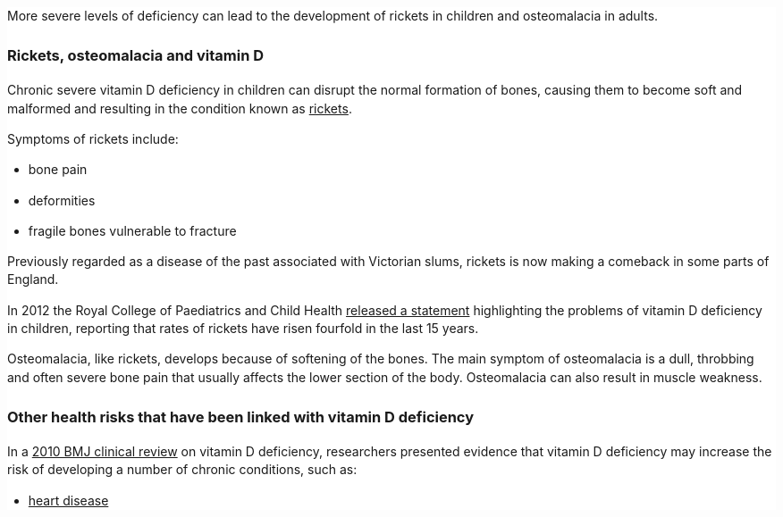 <p>

More severe levels of deficiency can lead to the development of rickets in children and osteomalacia in adults.</p>

<h3>

Rickets, osteomalacia and vitamin D</h3>

<p>

Chronic severe vitamin D deficiency in children can disrupt the normal formation of bones, causing them to become soft and malformed and resulting in the condition known as <a href="http://www.nhs.uk/conditions/Rickets/Pages/Introduction.aspx">rickets</a>.</p>

<p>

Symptoms of rickets include:</p>

<ul><li>

bone pain</li>

<li>

deformities</li>

<li>

fragile bones vulnerable to fracture</li>

</ul><p>

Previously regarded as a disease of the past associated with Victorian slums, rickets is now making a comeback in some parts of England.</p>

<p>

In 2012 the Royal College of Paediatrics and Child Health <a href="http://www.rcpch.ac.uk/news/rcpch-launches-vitamin-d-campaign">released a statement</a> highlighting the problems of vitamin D deficiency in children, reporting that rates of rickets have risen fourfold in the last 15 years.</p>

<p>

Osteomalacia, like rickets, develops because of softening of the bones. The main symptom of osteomalacia is a dull, throbbing and often severe bone pain that usually affects the lower section of the body. Osteomalacia can also result in muscle weakness.</p>

<h3>

Other health risks that have been linked with vitamin D deficiency</h3>

<p>

In a <a href="http://www.bmj.com/content/340/bmj.b5664">2010 BMJ clinical review</a> on vitamin D deficiency, researchers presented evidence that vitamin D deficiency may increase the risk of developing a number of chronic conditions, such as:</p>

<ul><li>

<a href="http://www.nhs.uk/conditions/Coronary-heart-disease/Pages/Introduction.aspx">heart disease</a></li>
